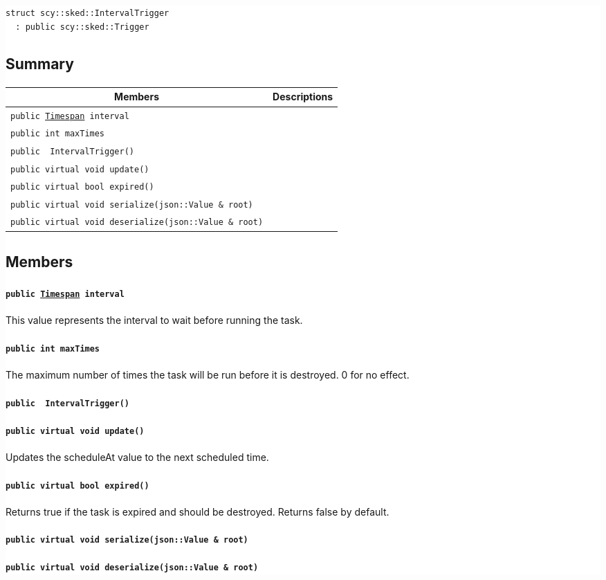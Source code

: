 ```
struct scy::sked::IntervalTrigger
  : public scy::sked::Trigger
```  





## Summary

 Members                        | Descriptions                                
--------------------------------|---------------------------------------------
`public `[`Timespan`](#classscy_1_1Timespan)` interval` | 
`public int maxTimes` | 
`public  IntervalTrigger()` | 
`public virtual void update()` | 
`public virtual bool expired()` | 
`public virtual void serialize(json::Value & root)` | 
`public virtual void deserialize(json::Value & root)` | 

## Members

#### `public `[`Timespan`](#classscy_1_1Timespan)` interval` 



This value represents the interval to wait before running the task.

#### `public int maxTimes` 



The maximum number of times the task will be run before it is destroyed. 0 for no effect.

#### `public  IntervalTrigger()` 





#### `public virtual void update()` 



Updates the scheduleAt value to the next scheduled time.

#### `public virtual bool expired()` 



Returns true if the task is expired and should be destroyed. Returns false by default.

#### `public virtual void serialize(json::Value & root)` 





#### `public virtual void deserialize(json::Value & root)` 
